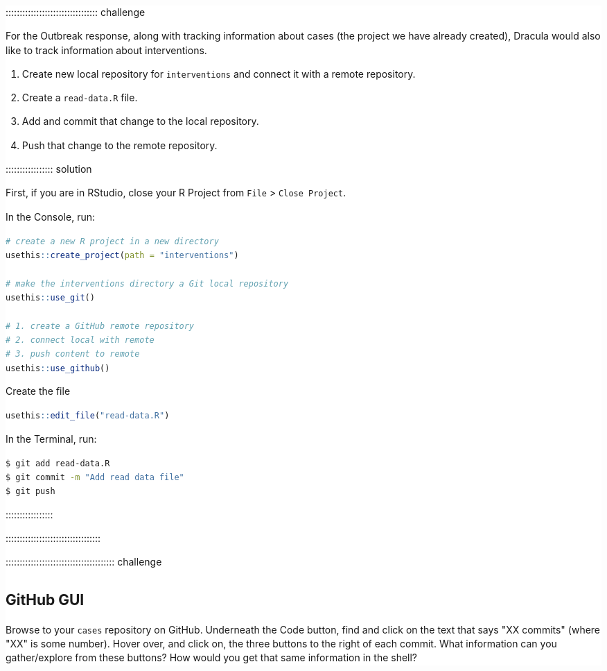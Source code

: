 ::::::::::::::::::::::::::::::::: challenge

For the Outbreak response, along with tracking information about cases (the project we have already created),
Dracula would also like to track information about interventions.

1. Create new local repository for `interventions` and connect it with a remote repository.

2. Create a `read-data.R` file.

3. Add and commit that change to the local repository.

4. Push that change to the remote repository.

::::::::::::::::: solution

First, if you are in RStudio, close your R Project from `File` > `Close Project`.

In the Console, run:

```r
# create a new R project in a new directory
usethis::create_project(path = "interventions")

# make the interventions directory a Git local repository
usethis::use_git()

# 1. create a GitHub remote repository
# 2. connect local with remote
# 3. push content to remote
usethis::use_github()
```

Create the file

```r
usethis::edit_file("read-data.R")
```

In the Terminal, run:

```bash
$ git add read-data.R
$ git commit -m "Add read data file"
$ git push
```

:::::::::::::::::

::::::::::::::::::::::::::::::::::

:::::::::::::::::::::::::::::::::::::::  challenge

## GitHub GUI

Browse to your `cases` repository on GitHub.
Underneath the Code button, find and click on the text that says "XX commits" (where "XX" is some number).
Hover over, and click on, the three buttons to the right of each commit.
What information can you gather/explore from these buttons?
How would you get that same information in the shell?
